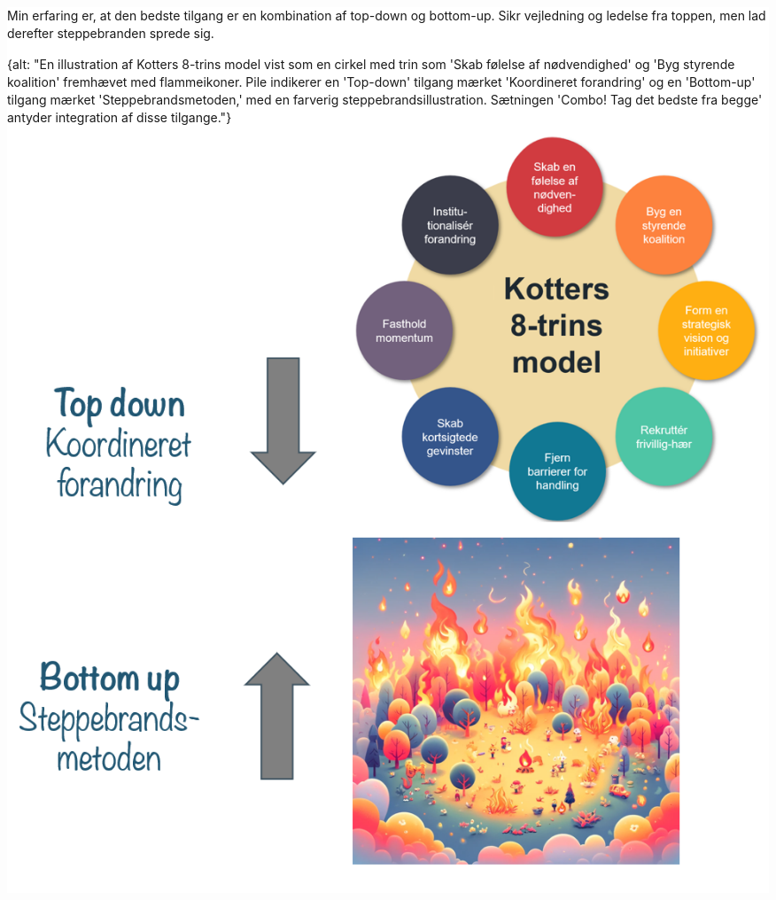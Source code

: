 Min erfaring er, at den bedste tilgang er en kombination af top-down og bottom-up. Sikr vejledning og ledelse fra toppen, men lad derefter steppebranden sprede sig.

{alt: "En illustration af Kotters 8-trins model vist som en cirkel med trin som 'Skab følelse af nødvendighed' og 'Byg styrende koalition' fremhævet med flammeikoner. Pile indikerer en 'Top-down' tilgang mærket 'Koordineret forandring' og en 'Bottom-up' tilgang mærket 'Steppebrandsmetoden,' med en farverig steppebrandsillustration. Sætningen 'Combo! Tag det bedste fra begge' antyder integration af disse tilgange."}
![](resources-da/510-combo-da.png)
